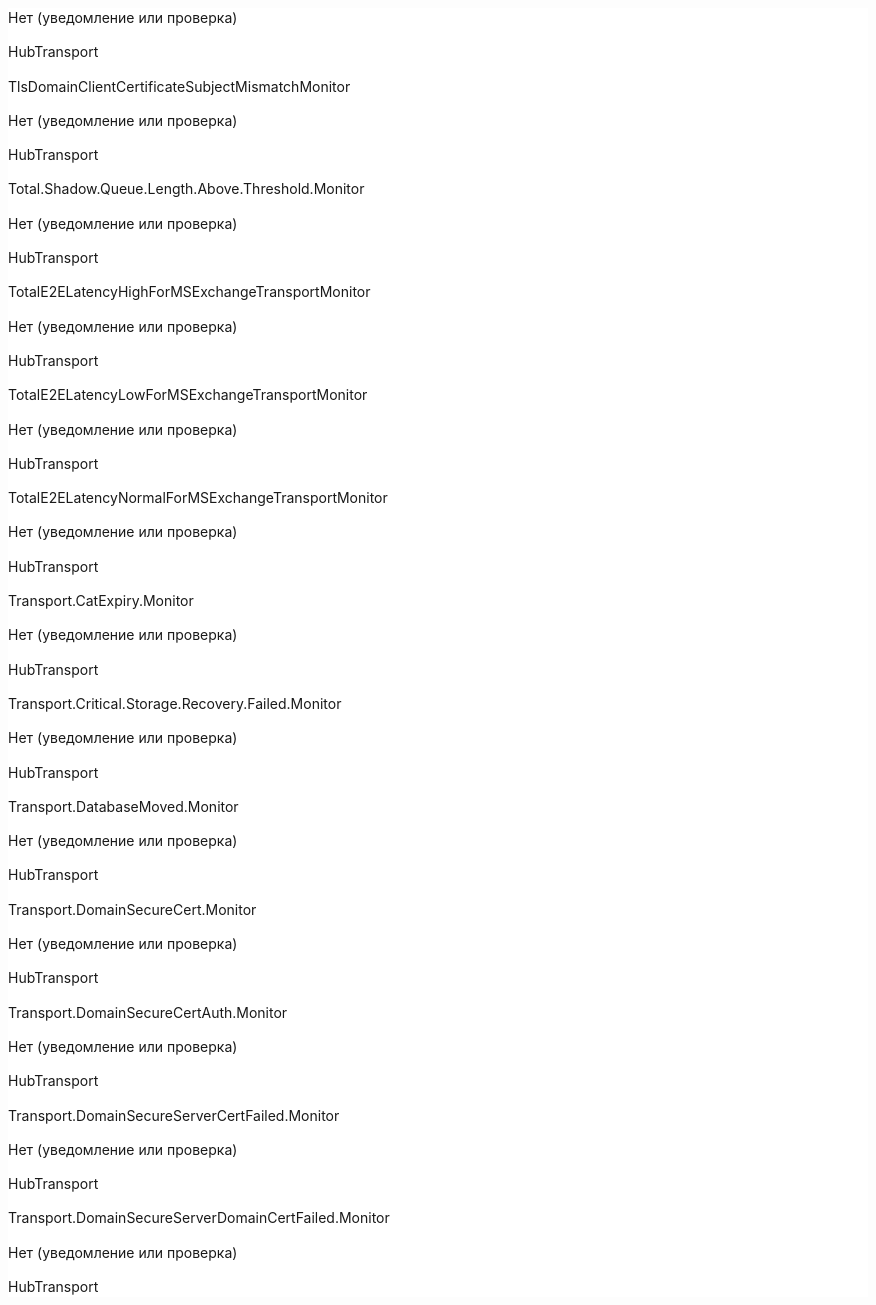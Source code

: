 </tr>
<tr class="even">
<td><p>Нет (уведомление или проверка)</p></td>
<td><p>HubTransport</p></td>
<td><p>TlsDomainClientCertificateSubjectMismatchMonitor</p></td>
</tr>
<tr class="odd">
<td><p>Нет (уведомление или проверка)</p></td>
<td><p>HubTransport</p></td>
<td><p>Total.Shadow.Queue.Length.Above.Threshold.Monitor</p></td>
</tr>
<tr class="even">
<td><p>Нет (уведомление или проверка)</p></td>
<td><p>HubTransport</p></td>
<td><p>TotalE2ELatencyHighForMSExchangeTransportMonitor</p></td>
</tr>
<tr class="odd">
<td><p>Нет (уведомление или проверка)</p></td>
<td><p>HubTransport</p></td>
<td><p>TotalE2ELatencyLowForMSExchangeTransportMonitor</p></td>
</tr>
<tr class="even">
<td><p>Нет (уведомление или проверка)</p></td>
<td><p>HubTransport</p></td>
<td><p>TotalE2ELatencyNormalForMSExchangeTransportMonitor</p></td>
</tr>
<tr class="odd">
<td><p>Нет (уведомление или проверка)</p></td>
<td><p>HubTransport</p></td>
<td><p>Transport.CatExpiry.Monitor</p></td>
</tr>
<tr class="even">
<td><p>Нет (уведомление или проверка)</p></td>
<td><p>HubTransport</p></td>
<td><p>Transport.Critical.Storage.Recovery.Failed.Monitor</p></td>
</tr>
<tr class="odd">
<td><p>Нет (уведомление или проверка)</p></td>
<td><p>HubTransport</p></td>
<td><p>Transport.DatabaseMoved.Monitor</p></td>
</tr>
<tr class="even">
<td><p>Нет (уведомление или проверка)</p></td>
<td><p>HubTransport</p></td>
<td><p>Transport.DomainSecureCert.Monitor</p></td>
</tr>
<tr class="odd">
<td><p>Нет (уведомление или проверка)</p></td>
<td><p>HubTransport</p></td>
<td><p>Transport.DomainSecureCertAuth.Monitor</p></td>
</tr>
<tr class="even">
<td><p>Нет (уведомление или проверка)</p></td>
<td><p>HubTransport</p></td>
<td><p>Transport.DomainSecureServerCertFailed.Monitor</p></td>
</tr>
<tr class="odd">
<td><p>Нет (уведомление или проверка)</p></td>
<td><p>HubTransport</p></td>
<td><p>Transport.DomainSecureServerDomainCertFailed.Monitor</p></td>
</tr>
<tr class="even">
<td><p>Нет (уведомление или проверка)</p></td>
<td><p>HubTransport</p></td>